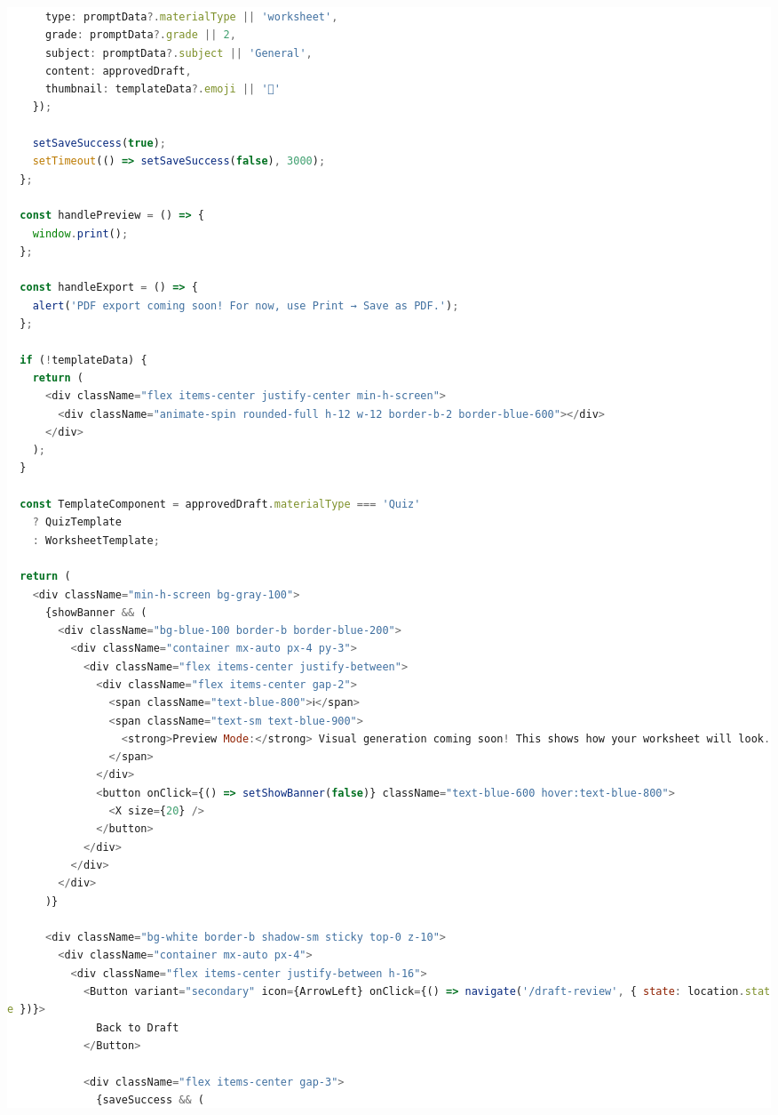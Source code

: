 ```javascript
      type: promptData?.materialType || 'worksheet',
      grade: promptData?.grade || 2,
      subject: promptData?.subject || 'General',
      content: approvedDraft,
      thumbnail: templateData?.emoji || '📄'
    });

    setSaveSuccess(true);
    setTimeout(() => setSaveSuccess(false), 3000);
  };

  const handlePreview = () => {
    window.print();
  };

  const handleExport = () => {
    alert('PDF export coming soon! For now, use Print → Save as PDF.');
  };

  if (!templateData) {
    return (
      <div className="flex items-center justify-center min-h-screen">
        <div className="animate-spin rounded-full h-12 w-12 border-b-2 border-blue-600"></div>
      </div>
    );
  }

  const TemplateComponent = approvedDraft.materialType === 'Quiz' 
    ? QuizTemplate 
    : WorksheetTemplate;

  return (
    <div className="min-h-screen bg-gray-100">
      {showBanner && (
        <div className="bg-blue-100 border-b border-blue-200">
          <div className="container mx-auto px-4 py-3">
            <div className="flex items-center justify-between">
              <div className="flex items-center gap-2">
                <span className="text-blue-800">ℹ️</span>
                <span className="text-sm text-blue-900">
                  <strong>Preview Mode:</strong> Visual generation coming soon! This shows how your worksheet will look.
                </span>
              </div>
              <button onClick={() => setShowBanner(false)} className="text-blue-600 hover:text-blue-800">
                <X size={20} />
              </button>
            </div>
          </div>
        </div>
      )}

      <div className="bg-white border-b shadow-sm sticky top-0 z-10">
        <div className="container mx-auto px-4">
          <div className="flex items-center justify-between h-16">
            <Button variant="secondary" icon={ArrowLeft} onClick={() => navigate('/draft-review', { state: location.state })}>
              Back to Draft
            </Button>

            <div className="flex items-center gap-3">
              {saveSuccess && (
```